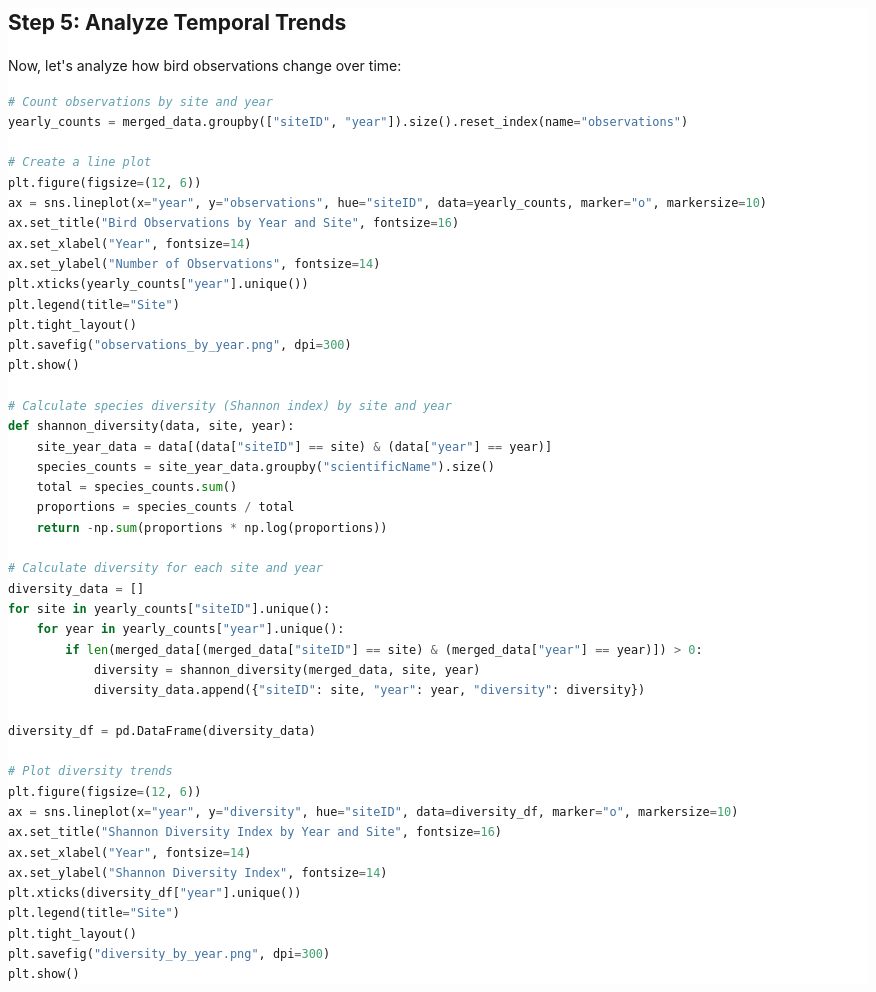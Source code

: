 ## Step 5: Analyze Temporal Trends

Now, let's analyze how bird observations change over time:

```python
# Count observations by site and year
yearly_counts = merged_data.groupby(["siteID", "year"]).size().reset_index(name="observations")

# Create a line plot
plt.figure(figsize=(12, 6))
ax = sns.lineplot(x="year", y="observations", hue="siteID", data=yearly_counts, marker="o", markersize=10)
ax.set_title("Bird Observations by Year and Site", fontsize=16)
ax.set_xlabel("Year", fontsize=14)
ax.set_ylabel("Number of Observations", fontsize=14)
plt.xticks(yearly_counts["year"].unique())
plt.legend(title="Site")
plt.tight_layout()
plt.savefig("observations_by_year.png", dpi=300)
plt.show()

# Calculate species diversity (Shannon index) by site and year
def shannon_diversity(data, site, year):
    site_year_data = data[(data["siteID"] == site) & (data["year"] == year)]
    species_counts = site_year_data.groupby("scientificName").size()
    total = species_counts.sum()
    proportions = species_counts / total
    return -np.sum(proportions * np.log(proportions))

# Calculate diversity for each site and year
diversity_data = []
for site in yearly_counts["siteID"].unique():
    for year in yearly_counts["year"].unique():
        if len(merged_data[(merged_data["siteID"] == site) & (merged_data["year"] == year)]) > 0:
            diversity = shannon_diversity(merged_data, site, year)
            diversity_data.append({"siteID": site, "year": year, "diversity": diversity})

diversity_df = pd.DataFrame(diversity_data)

# Plot diversity trends
plt.figure(figsize=(12, 6))
ax = sns.lineplot(x="year", y="diversity", hue="siteID", data=diversity_df, marker="o", markersize=10)
ax.set_title("Shannon Diversity Index by Year and Site", fontsize=16)
ax.set_xlabel("Year", fontsize=14)
ax.set_ylabel("Shannon Diversity Index", fontsize=14)
plt.xticks(diversity_df["year"].unique())
plt.legend(title="Site")
plt.tight_layout()
plt.savefig("diversity_by_year.png", dpi=300)
plt.show()
```
